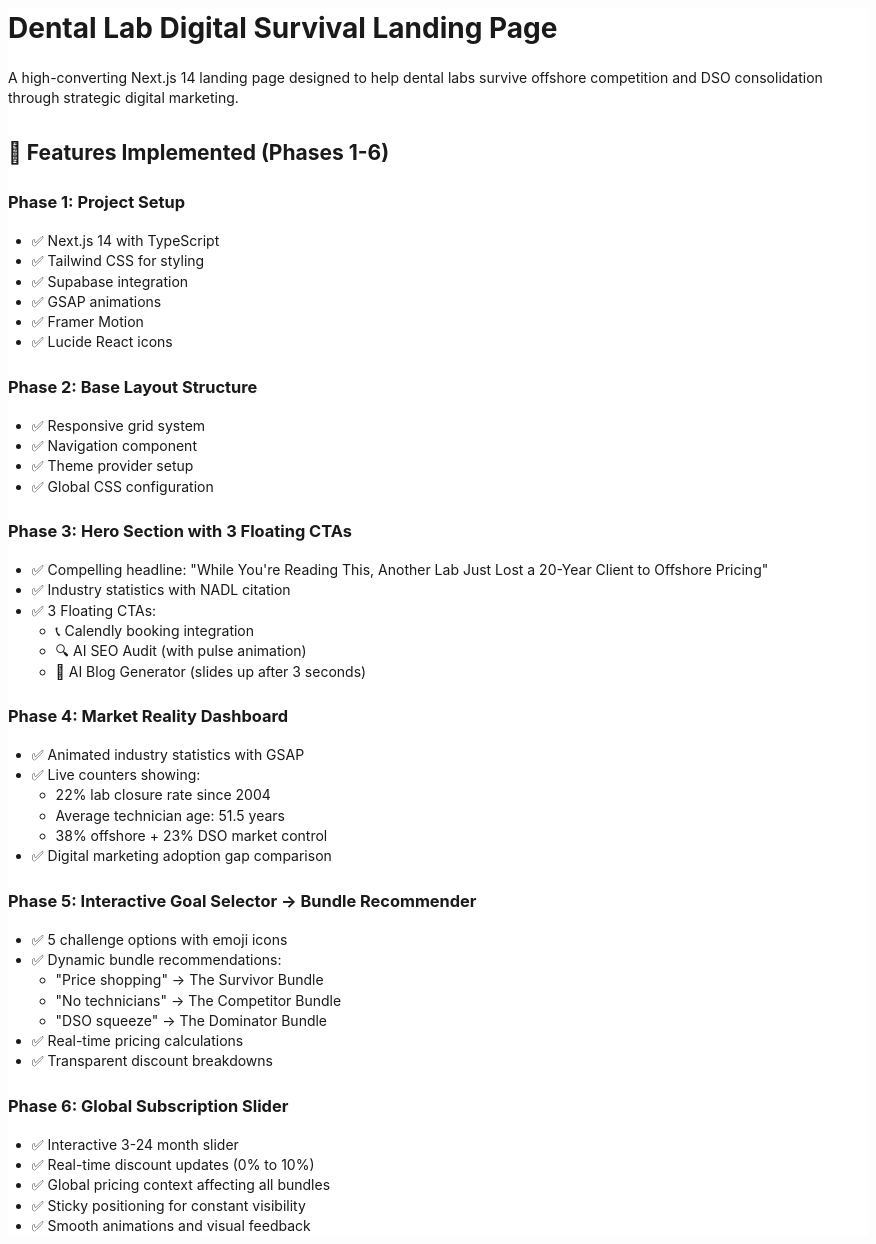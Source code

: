# Dental Lab Digital Survival Landing Page

A high-converting Next.js 14 landing page designed to help dental labs survive offshore competition and DSO consolidation through strategic digital marketing.

## 🚀 Features Implemented (Phases 1-6)

### Phase 1: Project Setup
- ✅ Next.js 14 with TypeScript
- ✅ Tailwind CSS for styling
- ✅ Supabase integration
- ✅ GSAP animations
- ✅ Framer Motion
- ✅ Lucide React icons

### Phase 2: Base Layout Structure
- ✅ Responsive grid system
- ✅ Navigation component
- ✅ Theme provider setup
- ✅ Global CSS configuration

### Phase 3: Hero Section with 3 Floating CTAs
- ✅ Compelling headline: "While You're Reading This, Another Lab Just Lost a 20-Year Client to Offshore Pricing"
- ✅ Industry statistics with NADL citation
- ✅ 3 Floating CTAs:
  - 📞 Calendly booking integration
  - 🔍 AI SEO Audit (with pulse animation)
  - 📝 AI Blog Generator (slides up after 3 seconds)

### Phase 4: Market Reality Dashboard
- ✅ Animated industry statistics with GSAP
- ✅ Live counters showing:
  - 22% lab closure rate since 2004
  - Average technician age: 51.5 years
  - 38% offshore + 23% DSO market control
- ✅ Digital marketing adoption gap comparison

### Phase 5: Interactive Goal Selector → Bundle Recommender
- ✅ 5 challenge options with emoji icons
- ✅ Dynamic bundle recommendations:
  - "Price shopping" → The Survivor Bundle
  - "No technicians" → The Competitor Bundle
  - "DSO squeeze" → The Dominator Bundle
- ✅ Real-time pricing calculations
- ✅ Transparent discount breakdowns

### Phase 6: Global Subscription Slider
- ✅ Interactive 3-24 month slider
- ✅ Real-time discount updates (0% to 10%)
- ✅ Global pricing context affecting all bundles
- ✅ Sticky positioning for constant visibility
- ✅ Smooth animations and visual feedback
